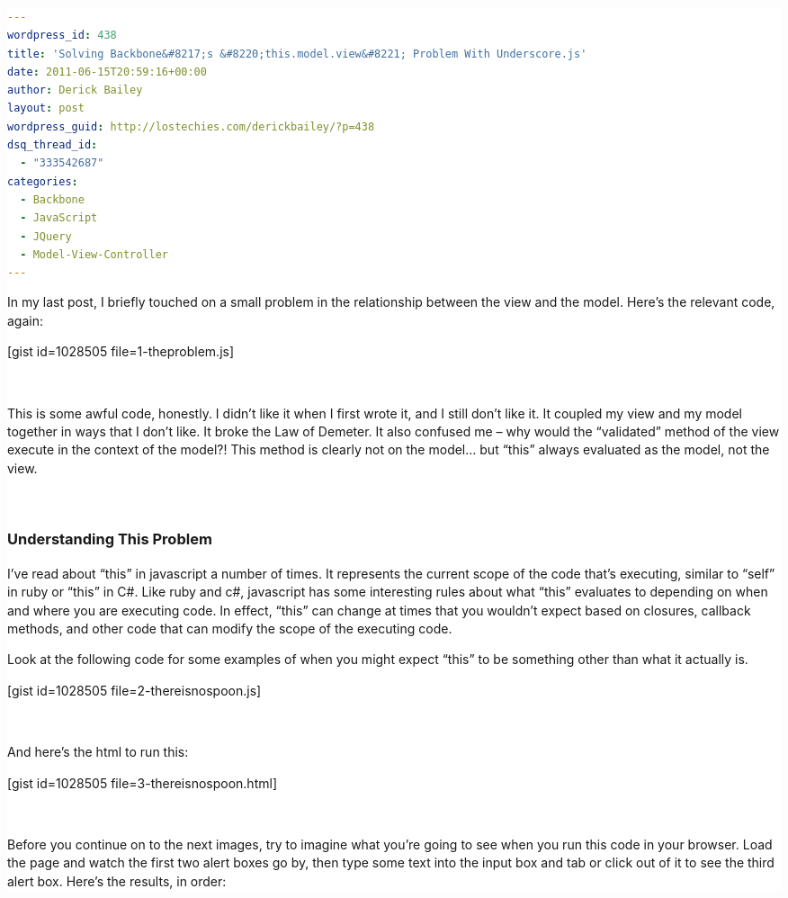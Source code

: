 ```yaml
---
wordpress_id: 438
title: 'Solving Backbone&#8217;s &#8220;this.model.view&#8221; Problem With Underscore.js'
date: 2011-06-15T20:59:16+00:00
author: Derick Bailey
layout: post
wordpress_guid: http://lostechies.com/derickbailey/?p=438
dsq_thread_id:
  - "333542687"
categories:
  - Backbone
  - JavaScript
  - JQuery
  - Model-View-Controller
---
```

In my last post, I briefly touched on a small problem in the relationship between the view and the model. Here&#8217;s the relevant code, again:

[gist id=1028505 file=1-theproblem.js]

 

This is some awful code, honestly. I didn&#8217;t like it when I first wrote it, and I still don&#8217;t like it. It coupled my view and my model together in ways that I don&#8217;t like. It broke the Law of Demeter. It also confused me &#8211; why would the &#8220;validated&#8221; method of the view execute in the context of the model?! This method is clearly not on the model&#8230; but &#8220;this&#8221; always evaluated as the model, not the view.

 

### Understanding This Problem

I&#8217;ve read about &#8220;this&#8221; in javascript a number of times. It represents the current scope of the code that&#8217;s executing, similar to &#8220;self&#8221; in ruby or &#8220;this&#8221; in C#. Like ruby and c#, javascript has some interesting rules about what &#8220;this&#8221; evaluates to depending on when and where you are executing code. In effect, &#8220;this&#8221; can change at times that you wouldn&#8217;t expect based on closures, callback methods, and other code that can modify the scope of the executing code.

Look at the following code for some examples of when you might expect &#8220;this&#8221; to be something other than what it actually is.

[gist id=1028505 file=2-thereisnospoon.js]

 

And here&#8217;s the html to run this:

[gist id=1028505 file=3-thereisnospoon.html]

 

Before you continue on to the next images, try to imagine what you&#8217;re going to see when you run this code in your browser. Load the page and watch the first two alert boxes go by, then type some text into the input box and tab or click out of it to see the third alert box. Here&#8217;s the results, in order:
